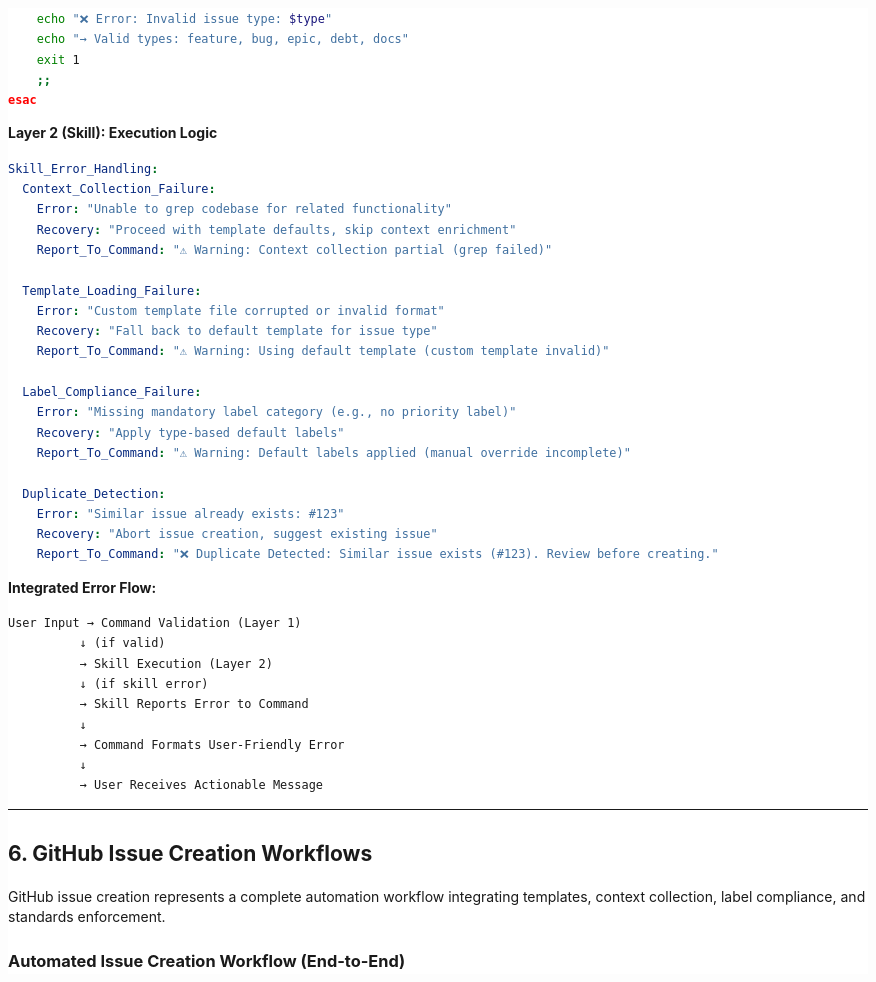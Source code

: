 ```bash
    echo "❌ Error: Invalid issue type: $type"
    echo "→ Valid types: feature, bug, epic, debt, docs"
    exit 1
    ;;
esac
```

**Layer 2 (Skill): Execution Logic**

```yaml
Skill_Error_Handling:
  Context_Collection_Failure:
    Error: "Unable to grep codebase for related functionality"
    Recovery: "Proceed with template defaults, skip context enrichment"
    Report_To_Command: "⚠️ Warning: Context collection partial (grep failed)"

  Template_Loading_Failure:
    Error: "Custom template file corrupted or invalid format"
    Recovery: "Fall back to default template for issue type"
    Report_To_Command: "⚠️ Warning: Using default template (custom template invalid)"

  Label_Compliance_Failure:
    Error: "Missing mandatory label category (e.g., no priority label)"
    Recovery: "Apply type-based default labels"
    Report_To_Command: "⚠️ Warning: Default labels applied (manual override incomplete)"

  Duplicate_Detection:
    Error: "Similar issue already exists: #123"
    Recovery: "Abort issue creation, suggest existing issue"
    Report_To_Command: "❌ Duplicate Detected: Similar issue exists (#123). Review before creating."
```

**Integrated Error Flow:**

```
User Input → Command Validation (Layer 1)
          ↓ (if valid)
          → Skill Execution (Layer 2)
          ↓ (if skill error)
          → Skill Reports Error to Command
          ↓
          → Command Formats User-Friendly Error
          ↓
          → User Receives Actionable Message
```

---

## 6. GitHub Issue Creation Workflows

GitHub issue creation represents a complete automation workflow integrating templates, context collection, label compliance, and standards enforcement.

### Automated Issue Creation Workflow (End-to-End)

